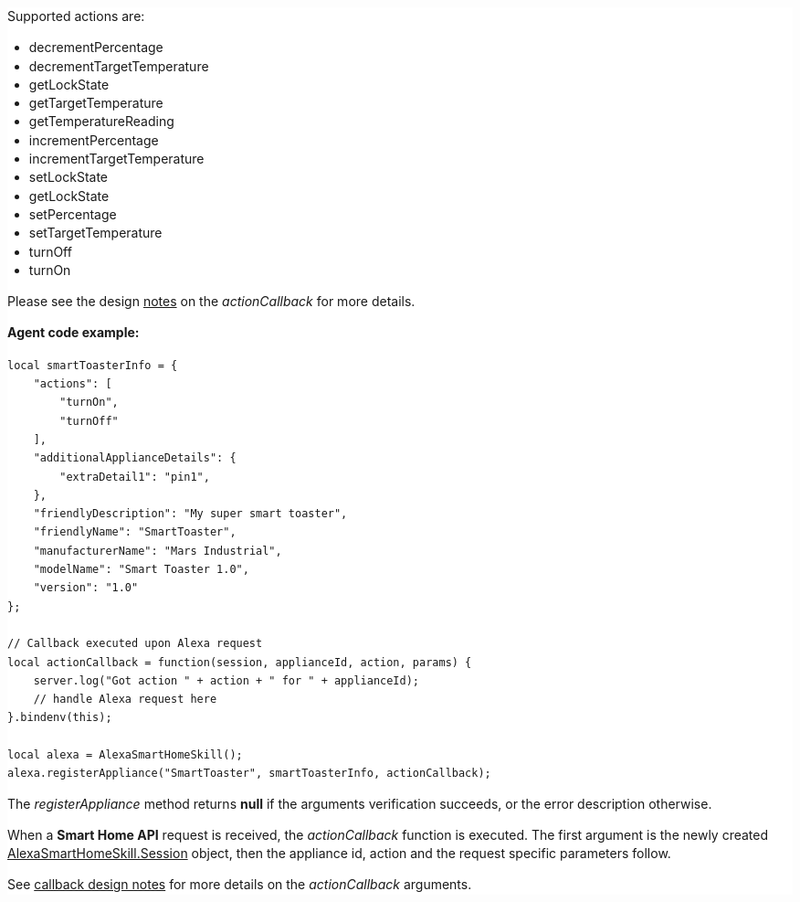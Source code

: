 Supported actions are:
 - decrementPercentage
 - decrementTargetTemperature
 - getLockState
 - getTargetTemperature
 - getTemperatureReading
 - incrementPercentage
 - incrementTargetTemperature
 - setLockState
 - getLockState
 - setPercentage
 - setTargetTemperature
 - turnOff
 - turnOn

Please see the design [notes](./README.md#callback-design-notes) on the *actionCallback* for more details.

**Agent code example:**
```squirrel
local smartToasterInfo = {
    "actions": [
        "turnOn",
        "turnOff"
    ],
    "additionalApplianceDetails": {
        "extraDetail1": "pin1",
    },
    "friendlyDescription": "My super smart toaster",
    "friendlyName": "SmartToaster",
    "manufacturerName": "Mars Industrial",
    "modelName": "Smart Toaster 1.0",
    "version": "1.0"
};

// Callback executed upon Alexa request
local actionCallback = function(session, applianceId, action, params) {
    server.log("Got action " + action + " for " + applianceId);
    // handle Alexa request here
}.bindenv(this);

local alexa = AlexaSmartHomeSkill();
alexa.registerAppliance("SmartToaster", smartToasterInfo, actionCallback);
```

The *registerAppliance* method returns **null** if the arguments verification succeeds, or 
the error description otherwise.

When a **Smart Home API** request is received, the *actionCallback* function is executed.
The first argument is the newly created [AlexaSmartHomeSkill.Session](alexasmarthomeskill-session-usage) 
object, then the appliance id, action and the request specific parameters follow.

See [callback design notes](./README.md#callback-design-notes) for more details on the *actionCallback* arguments.
